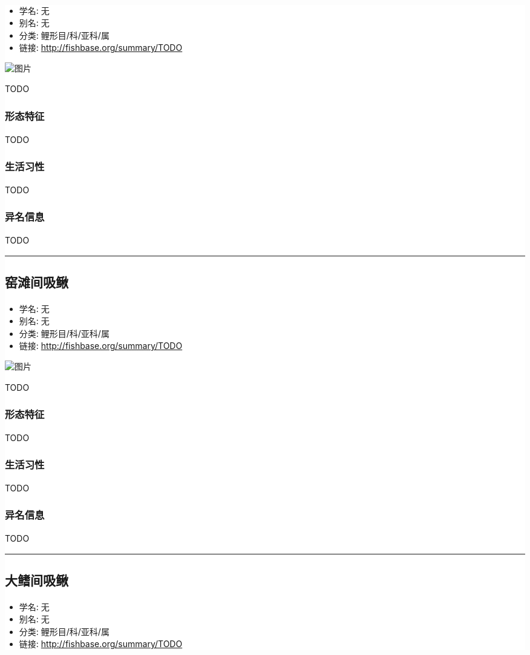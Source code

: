 - 学名: 无
- 别名: 无
- 分类: 鲤形目/科/亚科/属
- 链接: <http://fishbase.org/summary/TODO>

![图片](photos/东陂拟腹吸鳅.jpg)

TODO

### 形态特征

TODO

### 生活习性

TODO

### 异名信息

TODO

------



## 窑滩间吸鳅

- 学名: 无
- 别名: 无
- 分类: 鲤形目/科/亚科/属
- 链接: <http://fishbase.org/summary/TODO>

![图片](photos/窑滩间吸鳅.jpg)

TODO

### 形态特征

TODO

### 生活习性

TODO

### 异名信息

TODO

------



## 大鳍间吸鳅

- 学名: 无
- 别名: 无
- 分类: 鲤形目/科/亚科/属
- 链接: <http://fishbase.org/summary/TODO>
